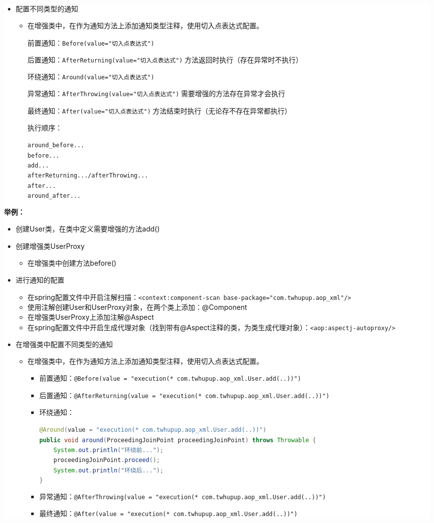 * 配置不同类型的通知

  * 在增强类中，在作为通知方法上添加通知类型注释，使用切入点表达式配置。

    前置通知：`Before(value="切入点表达式")`

    后置通知：`AfterReturning(value="切入点表达式")`		方法返回时执行（存在异常时不执行）

    环绕通知：`Around(value="切入点表达式")`

    异常通知：`AfterThrowing(value="切入点表达式")`	需要增强的方法存在异常才会执行

    最终通知：`After(value="切入点表达式")`	方法结束时执行（无论存不存在异常都执行）

    执行顺序：

    ```
    around_before...
    before...
    add...
    afterReturning.../afterThrowing...
    after...
    around_after...
    ```


**举例：**

* 创建User类，在类中定义需要增强的方法add()

* 创建增强类UserProxy

  * 在增强类中创建方法before()
* 进行通知的配置
  * 在spring配置文件中开启注解扫描：`<context:component-scan base-package="com.twhupup.aop_xml"/>`
  * 使用注解创建User和UserProxy对象，在两个类上添加：@Component
  * 在增强类UserProxy上添加注解@Aspect
  * 在spring配置文件中开启生成代理对象（找到带有@Aspect注释的类，为类生成代理对象）：`<aop:aspectj-autoproxy/>`

* 在增强类中配置不同类型的通知

  * 在增强类中，在作为通知方法上添加通知类型注释，使用切入点表达式配置。

    * 前置通知：`@Before(value = "execution(* com.twhupup.aop_xml.User.add(..))")`

    * 后置通知：`@AfterReturning(value = "execution(* com.twhupup.aop_xml.User.add(..))")`

    * 环绕通知：

      ```java
      @Around(value = "execution(* com.twhupup.aop_xml.User.add(..))")
      public void around(ProceedingJoinPoint proceedingJoinPoint) throws Throwable {
          System.out.println("环绕前...");
          proceedingJoinPoint.proceed();
          System.out.println("环绕后...");
      }
      ```

    * 异常通知：`@AfterThrowing(value = "execution(* com.twhupup.aop_xml.User.add(..))")`

    * 最终通知：`@After(value = "execution(* com.twhupup.aop_xml.User.add(..))")`
